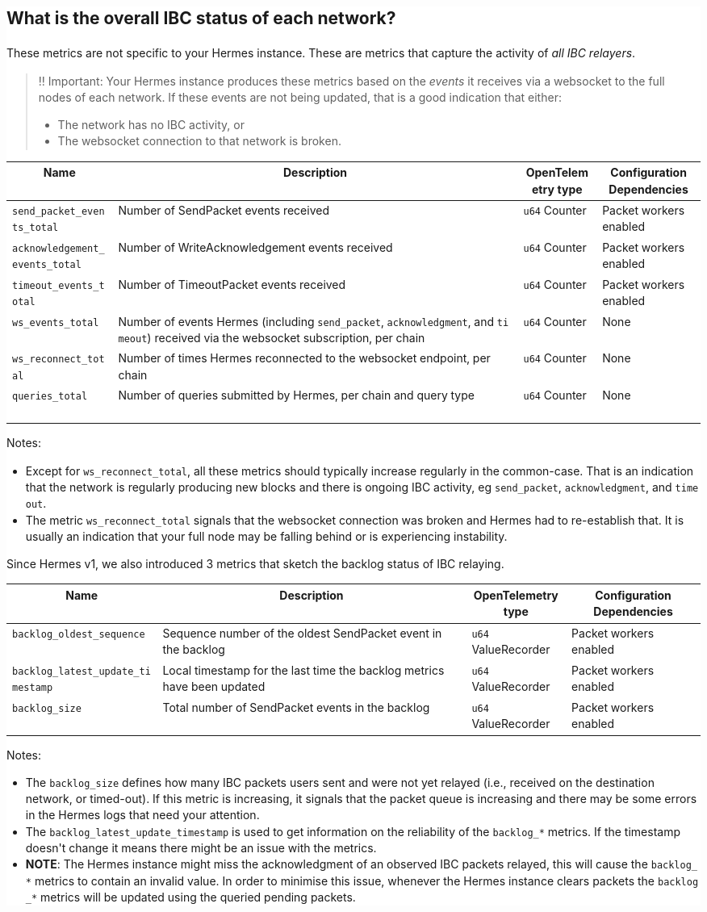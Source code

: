 ## What is the overall IBC status of each network?

These metrics are not specific to your Hermes instance. These are metrics that capture the activity of _all IBC relayers_.

> ‼️ Important:
> Your Hermes instance produces these metrics based on the *events* it receives via a websocket to the full nodes of each network.
> If these events are not being updated, that is a good indication that either:
>   - The network has no IBC activity, or
>   - The websocket connection to that network is broken.

| Name                           | Description                                                                        | OpenTelemetry type | Configuration Dependencies |
| ------------------------------ | ---------------------------------------------------------------------------------- | ------------------ | -------------------------- |
| `send_packet_events_total`           | Number of SendPacket events received                                               | `u64` Counter      | Packet workers enabled     |
| `acknowledgement_events_total`       | Number of WriteAcknowledgement events received                                     | `u64` Counter      | Packet workers enabled     |
| `timeout_events_total`               | Number of TimeoutPacket events received                                            | `u64` Counter      | Packet workers enabled     |
| `ws_events_total`                    | Number of events Hermes (including `send_packet`, `acknowledgment`, and `timeout`) received via the websocket subscription, per chain         | `u64` Counter      | None                       |
| `ws_reconnect_total`                 | Number of times Hermes reconnected to the websocket endpoint, per chain            | `u64` Counter      | None                       |
| `queries_total`                      | Number of queries submitted by Hermes, per chain and query type                    | `u64` Counter      | None                       |

Notes:

- Except for `ws_reconnect_total`, all these metrics should typically increase regularly in the common-case. That is an indication that the network is regularly producing new blocks and there is ongoing IBC activity, eg `send_packet`, `acknowledgment`, and `timeout`.
- The metric `ws_reconnect_total` signals that the websocket connection was broken and Hermes had to re-establish that. It is usually an indication that your full node may be falling behind or is experiencing instability.

Since Hermes v1, we also introduced 3 metrics that sketch the backlog status of IBC relaying.

| Name                       | Description                                                    | OpenTelemetry type  | Configuration Dependencies |
| -------------------------- | -------------------------------------------------------------- | ------------------- | -------------------------- |
| `backlog_oldest_sequence`  | Sequence number of the oldest SendPacket event in the backlog  | `u64` ValueRecorder | Packet workers enabled     |
| `backlog_latest_update_timestamp` | Local timestamp for the last time the backlog metrics have been updated | `u64` ValueRecorder | Packet workers enabled     |
| `backlog_size`             | Total number of SendPacket events in the backlog               | `u64` ValueRecorder | Packet workers enabled     |


Notes:

- The `backlog_size` defines how many IBC packets users sent and were not yet relayed (i.e., received on the destination network, or timed-out).
If this metric is increasing, it signals that the packet queue is increasing and there may be some errors in the Hermes logs that need your attention.
- The `backlog_latest_update_timestamp` is used to get information on the reliability of the `backlog_*` metrics. If the timestamp doesn't change it means there might be an issue with the metrics.
- __NOTE__: The Hermes instance might miss the acknowledgment of an observed IBC packets relayed, this will cause the `backlog_*` metrics to contain an invalid value. In order to minimise this issue, whenever the Hermes instance clears packets the `backlog_*` metrics will be updated using the queried pending packets.
